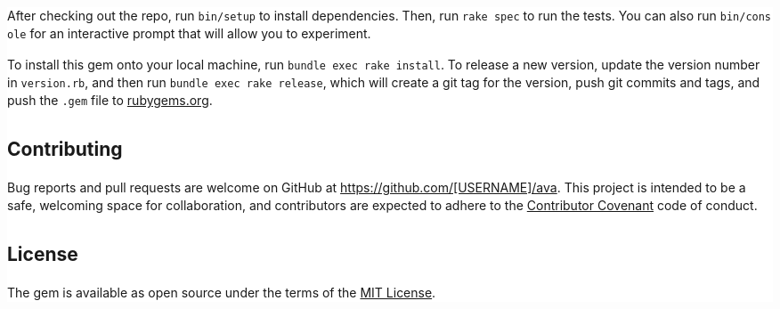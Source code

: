 After checking out the repo, run `bin/setup` to install dependencies. Then, run `rake spec` to run the tests. You can also run `bin/console` for an interactive prompt that will allow you to experiment.

To install this gem onto your local machine, run `bundle exec rake install`. To release a new version, update the version number in `version.rb`, and then run `bundle exec rake release`, which will create a git tag for the version, push git commits and tags, and push the `.gem` file to [rubygems.org](https://rubygems.org).

## Contributing

Bug reports and pull requests are welcome on GitHub at https://github.com/[USERNAME]/ava. This project is intended to be a safe, welcoming space for collaboration, and contributors are expected to adhere to the [Contributor Covenant](http://contributor-covenant.org) code of conduct.


## License

The gem is available as open source under the terms of the [MIT License](http://opensource.org/licenses/MIT).
